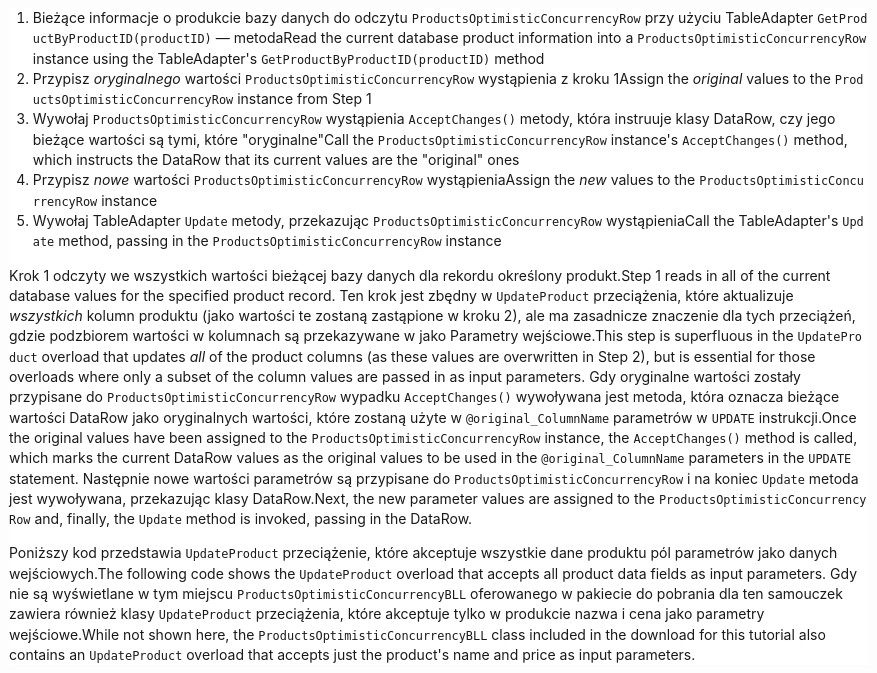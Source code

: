 1. <span data-ttu-id="a8f24-247">Bieżące informacje o produkcie bazy danych do odczytu `ProductsOptimisticConcurrencyRow` przy użyciu TableAdapter `GetProductByProductID(productID)` — metoda</span><span class="sxs-lookup"><span data-stu-id="a8f24-247">Read the current database product information into a `ProductsOptimisticConcurrencyRow` instance using the TableAdapter's `GetProductByProductID(productID)` method</span></span>
2. <span data-ttu-id="a8f24-248">Przypisz *oryginalnego* wartości `ProductsOptimisticConcurrencyRow` wystąpienia z kroku 1</span><span class="sxs-lookup"><span data-stu-id="a8f24-248">Assign the *original* values to the `ProductsOptimisticConcurrencyRow` instance from Step 1</span></span>
3. <span data-ttu-id="a8f24-249">Wywołaj `ProductsOptimisticConcurrencyRow` wystąpienia `AcceptChanges()` metody, która instruuje klasy DataRow, czy jego bieżące wartości są tymi, które "oryginalne"</span><span class="sxs-lookup"><span data-stu-id="a8f24-249">Call the `ProductsOptimisticConcurrencyRow` instance's `AcceptChanges()` method, which instructs the DataRow that its current values are the "original" ones</span></span>
4. <span data-ttu-id="a8f24-250">Przypisz *nowe* wartości `ProductsOptimisticConcurrencyRow` wystąpienia</span><span class="sxs-lookup"><span data-stu-id="a8f24-250">Assign the *new* values to the `ProductsOptimisticConcurrencyRow` instance</span></span>
5. <span data-ttu-id="a8f24-251">Wywołaj TableAdapter `Update` metody, przekazując `ProductsOptimisticConcurrencyRow` wystąpienia</span><span class="sxs-lookup"><span data-stu-id="a8f24-251">Call the TableAdapter's `Update` method, passing in the `ProductsOptimisticConcurrencyRow` instance</span></span>

<span data-ttu-id="a8f24-252">Krok 1 odczyty we wszystkich wartości bieżącej bazy danych dla rekordu określony produkt.</span><span class="sxs-lookup"><span data-stu-id="a8f24-252">Step 1 reads in all of the current database values for the specified product record.</span></span> <span data-ttu-id="a8f24-253">Ten krok jest zbędny w `UpdateProduct` przeciążenia, które aktualizuje *wszystkich* kolumn produktu (jako wartości te zostaną zastąpione w kroku 2), ale ma zasadnicze znaczenie dla tych przeciążeń, gdzie podzbiorem wartości w kolumnach są przekazywane w jako Parametry wejściowe.</span><span class="sxs-lookup"><span data-stu-id="a8f24-253">This step is superfluous in the `UpdateProduct` overload that updates *all* of the product columns (as these values are overwritten in Step 2), but is essential for those overloads where only a subset of the column values are passed in as input parameters.</span></span> <span data-ttu-id="a8f24-254">Gdy oryginalne wartości zostały przypisane do `ProductsOptimisticConcurrencyRow` wypadku `AcceptChanges()` wywoływana jest metoda, która oznacza bieżące wartości DataRow jako oryginalnych wartości, które zostaną użyte w `@original_ColumnName` parametrów w `UPDATE` instrukcji.</span><span class="sxs-lookup"><span data-stu-id="a8f24-254">Once the original values have been assigned to the `ProductsOptimisticConcurrencyRow` instance, the `AcceptChanges()` method is called, which marks the current DataRow values as the original values to be used in the `@original_ColumnName` parameters in the `UPDATE` statement.</span></span> <span data-ttu-id="a8f24-255">Następnie nowe wartości parametrów są przypisane do `ProductsOptimisticConcurrencyRow` i na koniec `Update` metoda jest wywoływana, przekazując klasy DataRow.</span><span class="sxs-lookup"><span data-stu-id="a8f24-255">Next, the new parameter values are assigned to the `ProductsOptimisticConcurrencyRow` and, finally, the `Update` method is invoked, passing in the DataRow.</span></span>

<span data-ttu-id="a8f24-256">Poniższy kod przedstawia `UpdateProduct` przeciążenie, które akceptuje wszystkie dane produktu pól parametrów jako danych wejściowych.</span><span class="sxs-lookup"><span data-stu-id="a8f24-256">The following code shows the `UpdateProduct` overload that accepts all product data fields as input parameters.</span></span> <span data-ttu-id="a8f24-257">Gdy nie są wyświetlane w tym miejscu `ProductsOptimisticConcurrencyBLL` oferowanego w pakiecie do pobrania dla ten samouczek zawiera również klasy `UpdateProduct` przeciążenia, które akceptuje tylko w produkcie nazwa i cena jako parametry wejściowe.</span><span class="sxs-lookup"><span data-stu-id="a8f24-257">While not shown here, the `ProductsOptimisticConcurrencyBLL` class included in the download for this tutorial also contains an `UpdateProduct` overload that accepts just the product's name and price as input parameters.</span></span>
